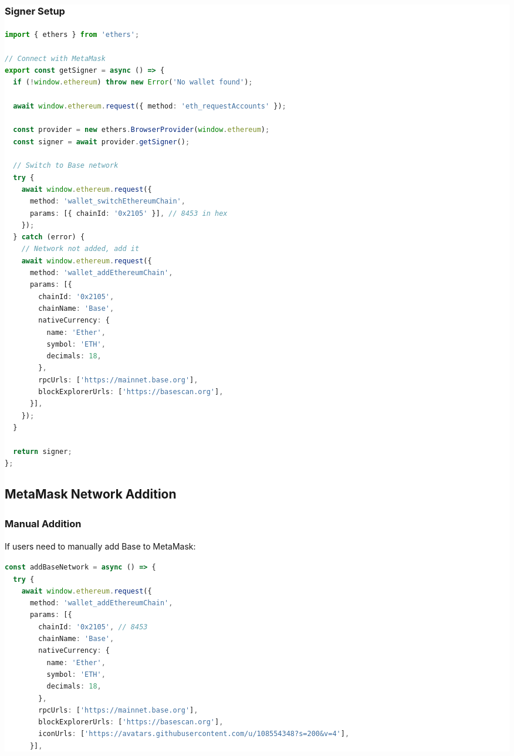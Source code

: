 ### Signer Setup
```typescript
import { ethers } from 'ethers';

// Connect with MetaMask
export const getSigner = async () => {
  if (!window.ethereum) throw new Error('No wallet found');

  await window.ethereum.request({ method: 'eth_requestAccounts' });

  const provider = new ethers.BrowserProvider(window.ethereum);
  const signer = await provider.getSigner();

  // Switch to Base network
  try {
    await window.ethereum.request({
      method: 'wallet_switchEthereumChain',
      params: [{ chainId: '0x2105' }], // 8453 in hex
    });
  } catch (error) {
    // Network not added, add it
    await window.ethereum.request({
      method: 'wallet_addEthereumChain',
      params: [{
        chainId: '0x2105',
        chainName: 'Base',
        nativeCurrency: {
          name: 'Ether',
          symbol: 'ETH',
          decimals: 18,
        },
        rpcUrls: ['https://mainnet.base.org'],
        blockExplorerUrls: ['https://basescan.org'],
      }],
    });
  }

  return signer;
};
```

## MetaMask Network Addition

### Manual Addition
If users need to manually add Base to MetaMask:

```typescript
const addBaseNetwork = async () => {
  try {
    await window.ethereum.request({
      method: 'wallet_addEthereumChain',
      params: [{
        chainId: '0x2105', // 8453
        chainName: 'Base',
        nativeCurrency: {
          name: 'Ether',
          symbol: 'ETH',
          decimals: 18,
        },
        rpcUrls: ['https://mainnet.base.org'],
        blockExplorerUrls: ['https://basescan.org'],
        iconUrls: ['https://avatars.githubusercontent.com/u/108554348?s=200&v=4'],
      }],
```